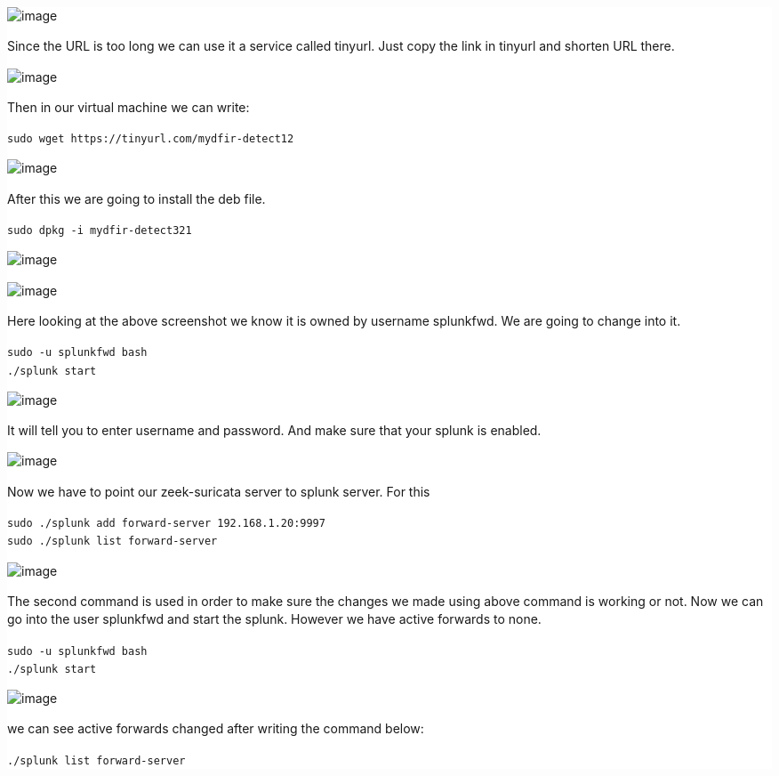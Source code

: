 ![image](https://github.com/user-attachments/assets/dfabc001-82eb-45f3-91f6-349485e2e051)

 
Since the URL is too long we can use it a service called tinyurl. Just copy the link in tinyurl and shorten URL there.

![image](https://github.com/user-attachments/assets/1394aed7-8540-4d38-9a3e-bb7f228cbe7e)

 
Then in our virtual machine we can write:

    sudo wget https://tinyurl.com/mydfir-detect12

 ![image](https://github.com/user-attachments/assets/27b9a586-c366-4170-b8ae-422dad6ca35a)

After this we are going to install the deb file.
   
    sudo dpkg -i mydfir-detect321
 
![image](https://github.com/user-attachments/assets/a20d004b-a961-4e7b-9b8f-be6f55f0d0fe)

![image](https://github.com/user-attachments/assets/937f2c3d-1407-4cbf-a2e3-8f4ec9906e31)

 
Here looking at the above screenshot we know it is owned by username splunkfwd. We are going to change into it.

    sudo -u splunkfwd bash
    ./splunk start

 ![image](https://github.com/user-attachments/assets/fe510004-8305-4538-8eb8-d7b7254c1397)

It will tell you to enter username and password. And make sure that your splunk is enabled.

![image](https://github.com/user-attachments/assets/c92c2481-2a08-4118-8ad7-c301f35e95ba)

 
Now we have to point our zeek-suricata server to splunk server. For this

    sudo ./splunk add forward-server 192.168.1.20:9997
    sudo ./splunk list forward-server

![image](https://github.com/user-attachments/assets/f49b0562-8727-4c90-9b1d-c310ce932dd1)


The second command is used in order to make sure the changes we made using above command is working or not. Now we can go into the user splunkfwd and start the splunk. However we have active forwards to none.

    sudo -u splunkfwd bash
    ./splunk start

 ![image](https://github.com/user-attachments/assets/a41fc387-e57e-4526-b9a3-1e33860d20bc)

we can see active forwards changed after writing the command below:

    ./splunk list forward-server
